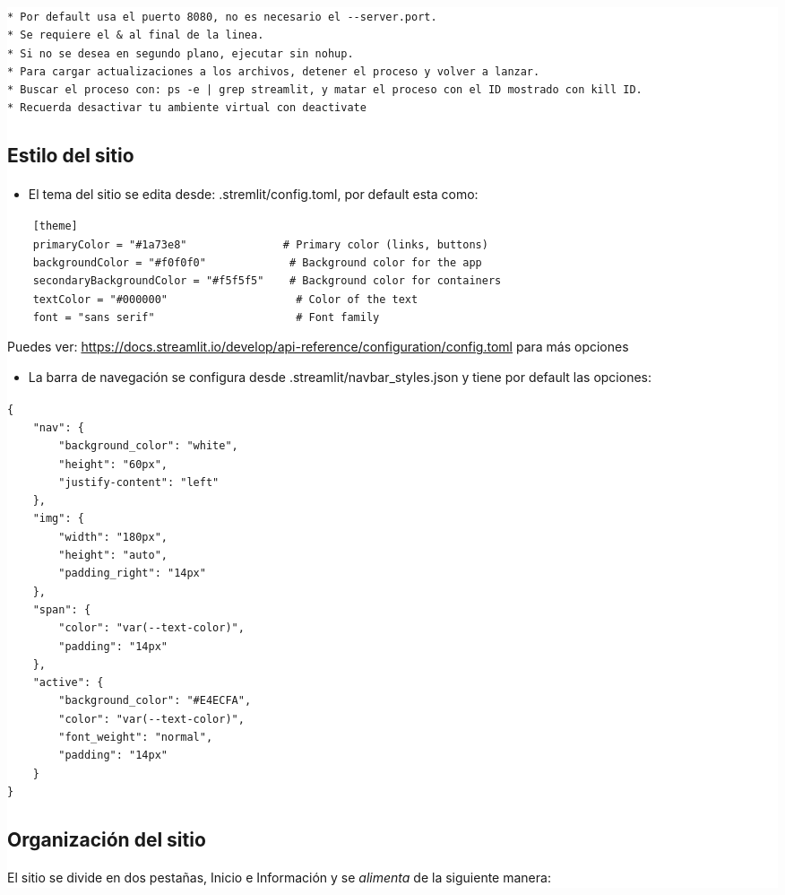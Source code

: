     * Por default usa el puerto 8080, no es necesario el --server.port. 
    * Se requiere el & al final de la linea.
    * Si no se desea en segundo plano, ejecutar sin nohup. 
    * Para cargar actualizaciones a los archivos, detener el proceso y volver a lanzar.
    * Buscar el proceso con: ps -e | grep streamlit, y matar el proceso con el ID mostrado con kill ID.
    * Recuerda desactivar tu ambiente virtual con deactivate


## Estilo del sitio
* El tema del sitio se edita desde: .stremlit/config.toml, por default esta como:
```
    [theme]
    primaryColor = "#1a73e8"               # Primary color (links, buttons)
    backgroundColor = "#f0f0f0"             # Background color for the app
    secondaryBackgroundColor = "#f5f5f5"    # Background color for containers
    textColor = "#000000"                    # Color of the text
    font = "sans serif"                      # Font family

```
Puedes ver: https://docs.streamlit.io/develop/api-reference/configuration/config.toml para más opciones

* La barra de navegación se configura desde .streamlit/navbar_styles.json y tiene por default las opciones:
```
{
    "nav": {
        "background_color": "white",
        "height": "60px",
        "justify-content": "left"
    },
    "img": {
        "width": "180px",
        "height": "auto",
        "padding_right": "14px"
    },
    "span": {
        "color": "var(--text-color)",
        "padding": "14px"
    },
    "active": {
        "background_color": "#E4ECFA",
        "color": "var(--text-color)",
        "font_weight": "normal",
        "padding": "14px"
    }
}
```

## Organización del sitio
El sitio se divide en dos pestañas, Inicio e Información y se *alimenta* de la siguiente manera:

